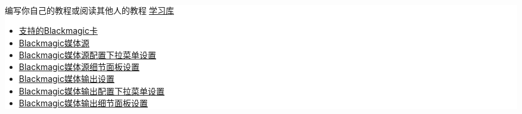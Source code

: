 编写你自己的教程或阅读其他人的教程 [学习库](https://dev.epicgames.com/community/unreal-engine/learning)

-   [支持的Blackmagic卡](/documentation/zh-cn/unreal-engine/blackmagic-media-reference-for-unreal-engine#%E6%94%AF%E6%8C%81%E7%9A%84blackmagic%E5%8D%A1)
-   [Blackmagic媒体源](/documentation/zh-cn/unreal-engine/blackmagic-media-reference-for-unreal-engine#blackmagic%E5%AA%92%E4%BD%93%E6%BA%90)
-   [Blackmagic媒体源配置下拉菜单设置](/documentation/zh-cn/unreal-engine/blackmagic-media-reference-for-unreal-engine#blackmagic%E5%AA%92%E4%BD%93%E6%BA%90%E9%85%8D%E7%BD%AE%E4%B8%8B%E6%8B%89%E8%8F%9C%E5%8D%95%E8%AE%BE%E7%BD%AE)
-   [Blackmagic媒体源细节面板设置](/documentation/zh-cn/unreal-engine/blackmagic-media-reference-for-unreal-engine#blackmagic%E5%AA%92%E4%BD%93%E6%BA%90%E7%BB%86%E8%8A%82%E9%9D%A2%E6%9D%BF%E8%AE%BE%E7%BD%AE)
-   [Blackmagic媒体输出设置](/documentation/zh-cn/unreal-engine/blackmagic-media-reference-for-unreal-engine#blackmagic%E5%AA%92%E4%BD%93%E8%BE%93%E5%87%BA%E8%AE%BE%E7%BD%AE)
-   [Blackmagic媒体输出配置下拉菜单设置](/documentation/zh-cn/unreal-engine/blackmagic-media-reference-for-unreal-engine#blackmagic%E5%AA%92%E4%BD%93%E8%BE%93%E5%87%BA%E9%85%8D%E7%BD%AE%E4%B8%8B%E6%8B%89%E8%8F%9C%E5%8D%95%E8%AE%BE%E7%BD%AE)
-   [Blackmagic媒体输出细节面板设置](/documentation/zh-cn/unreal-engine/blackmagic-media-reference-for-unreal-engine#blackmagic%E5%AA%92%E4%BD%93%E8%BE%93%E5%87%BA%E7%BB%86%E8%8A%82%E9%9D%A2%E6%9D%BF%E8%AE%BE%E7%BD%AE)
